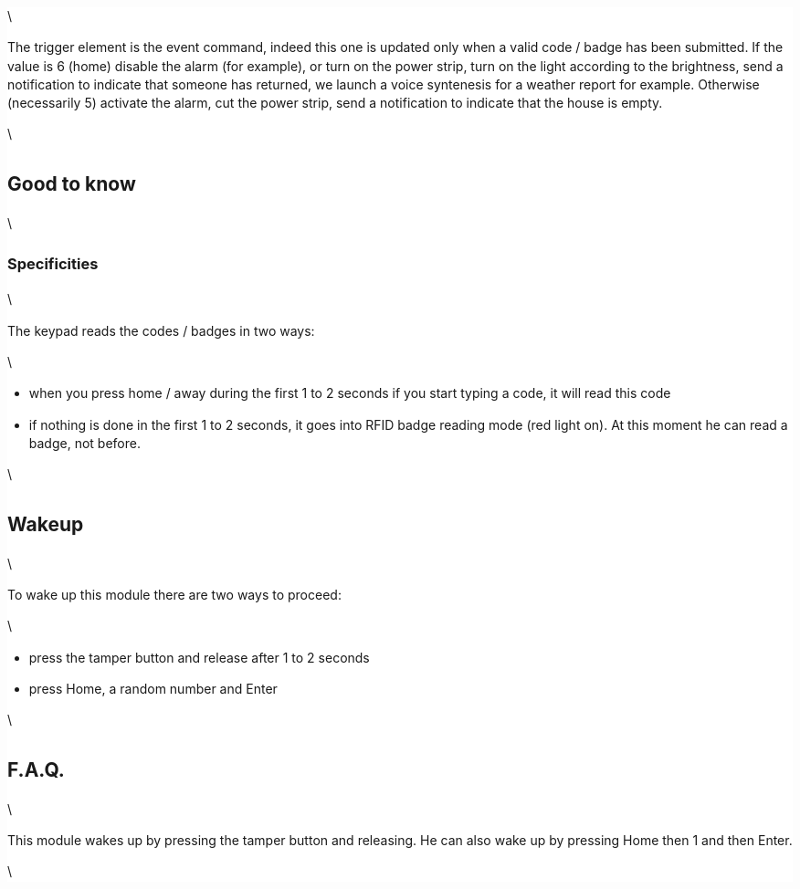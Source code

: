 \

The trigger element is the event command, indeed this one is
updated only when a valid code / badge has been submitted. If the
value is 6 (home) disable the alarm (for example), or turn on the
power strip, turn on the light according to the brightness, send
a notification to indicate that someone has returned, we launch a
voice syntenesis for a weather report for example. Otherwise (necessarily
5) activate the alarm, cut the power strip, send a
notification to indicate that the house is empty.

\

Good to know
------------

\

### Specificities

\

The keypad reads the codes / badges in two ways:

\

-   when you press home / away during the first 1 to 2
    seconds if you start typing a code, it will read this code

-   if nothing is done in the first 1 to 2 seconds, it goes into
    RFID badge reading mode (red light on). At this moment
    he can read a badge, not before.

\

Wakeup
------

\

To wake up this module there are two ways to proceed:

\

-   press the tamper button and release after 1 to 2 seconds

-   press Home, a random number and Enter

\

F.A.Q.
------

\

This module wakes up by pressing the tamper button and
releasing. He can also wake up by pressing Home then 1 and then
Enter.

\
